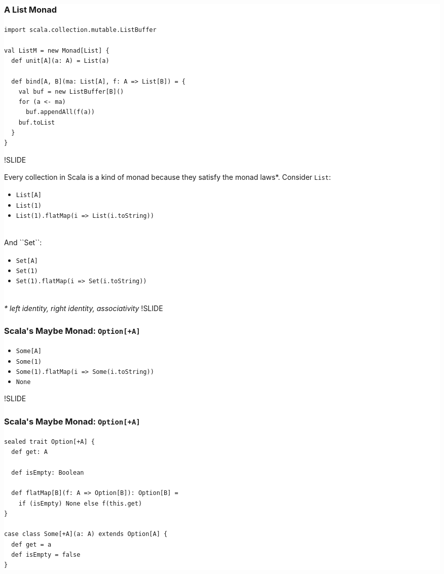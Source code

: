 ### A List Monad
    
    import scala.collection.mutable.ListBuffer
    
    val ListM = new Monad[List] {
      def unit[A](a: A) = List(a)
      
      def bind[A, B](ma: List[A], f: A => List[B]) = {
        val buf = new ListBuffer[B]()
        for (a <- ma)
          buf.appendAll(f(a))
        buf.toList
      }
    }
    
!SLIDE

Every collection in Scala is a kind of monad because they satisfy the monad laws*.
Consider ``List``:
    
* ``List[A]``
* ``List(1)``
* ``List(1).flatMap(i => List(i.toString))``

<br/>
And ``Set``:  
    
* ``Set[A]``
* ``Set(1)``
* ``Set(1).flatMap(i => Set(i.toString))``

<br/>
<cite>* left identity, right identity, associativity</cite>
!SLIDE

### Scala's Maybe Monad: ``Option[+A]``
    
* ``Some[A]``
* ``Some(1)``
* ``Some(1).flatMap(i => Some(i.toString))``
* ``None``

!SLIDE

### Scala's Maybe Monad: ``Option[+A]``
    
    sealed trait Option[+A] {
      def get: A
      
      def isEmpty: Boolean
      
      def flatMap[B](f: A => Option[B]): Option[B] =
        if (isEmpty) None else f(this.get)
    }
    
    case class Some[+A](a: A) extends Option[A] {
      def get = a
      def isEmpty = false
    }
    